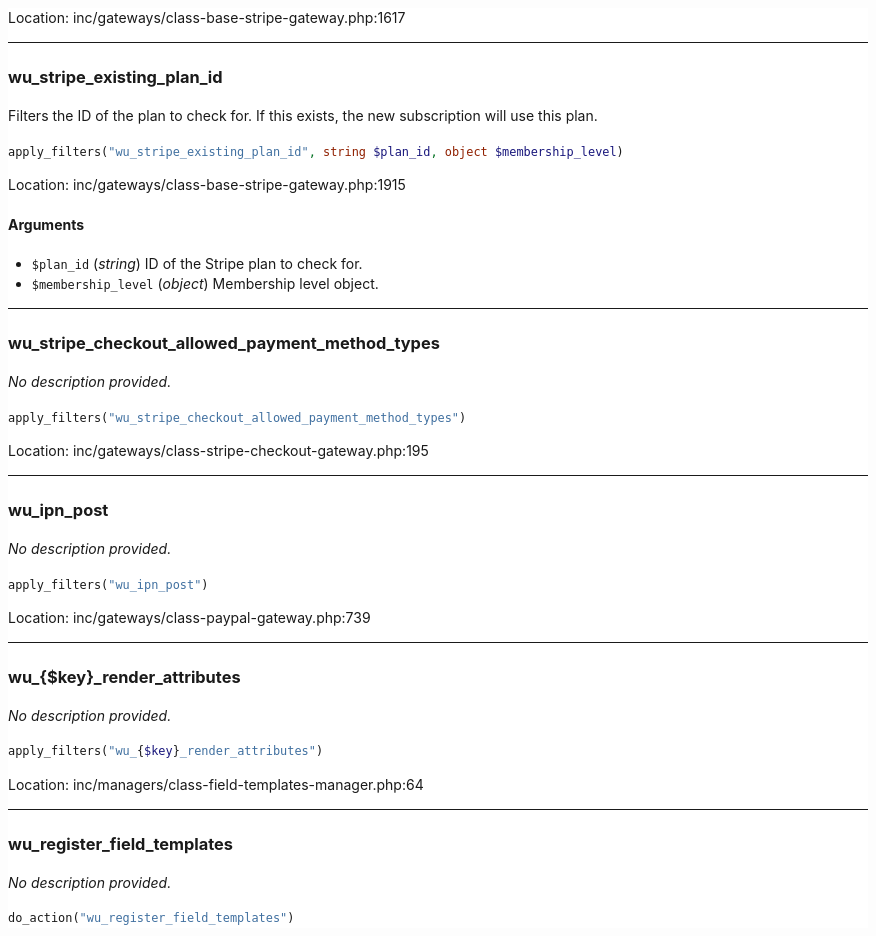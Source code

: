Location: inc/gateways/class-base-stripe-gateway.php:1617

---
### wu_stripe_existing_plan_id

Filters the ID of the plan to check for. If this exists, the new subscription will use this plan.

```php
apply_filters("wu_stripe_existing_plan_id", string $plan_id, object $membership_level)
```

Location: inc/gateways/class-base-stripe-gateway.php:1915

#### Arguments
* `$plan_id` (_string_) ID of the Stripe plan to check for.
* `$membership_level` (_object_) Membership level object.

---
### wu_stripe_checkout_allowed_payment_method_types

*No description provided.*

```php
apply_filters("wu_stripe_checkout_allowed_payment_method_types")
```

Location: inc/gateways/class-stripe-checkout-gateway.php:195

---
### wu_ipn_post

*No description provided.*

```php
apply_filters("wu_ipn_post")
```

Location: inc/gateways/class-paypal-gateway.php:739

---
### wu_{$key}_render_attributes

*No description provided.*

```php
apply_filters("wu_{$key}_render_attributes")
```

Location: inc/managers/class-field-templates-manager.php:64

---
### wu_register_field_templates

*No description provided.*

```php
do_action("wu_register_field_templates")
```
